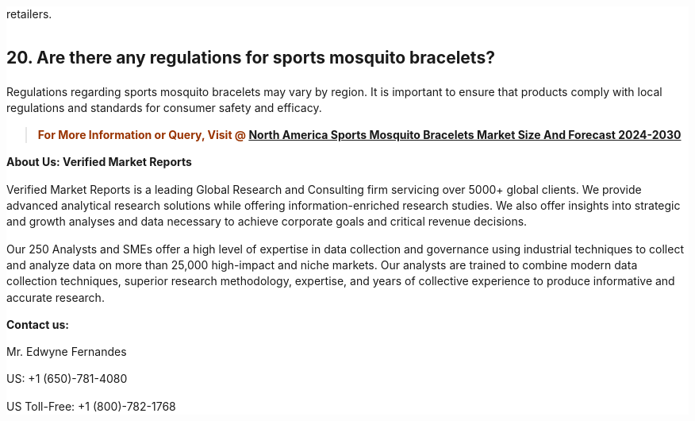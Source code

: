 retailers.</p><h2>20. Are there any regulations for sports mosquito bracelets?</div><div></h2><p>Regulations regarding sports mosquito bracelets may vary by region. It is important to ensure that products comply with local regulations and standards for consumer safety and efficacy.</p></body></html></p><blockquote><p><span style="color: #993300;"><strong>For More Information or Query, Visit @ <a href="https://www.verifiedmarketreports.com/product/sports-mosquito-bracelets-market-size-and-forecast/">North America Sports Mosquito Bracelets Market Size And Forecast 2024-2030</a></strong></span></p></blockquote><p><strong>About Us: Verified Market Reports</strong></p><p>Verified Market Reports is a leading Global Research and Consulting firm servicing over 5000+ global clients. We provide advanced analytical research solutions while offering information-enriched research studies. We also offer insights into strategic and growth analyses and data necessary to achieve corporate goals and critical revenue decisions.</p><p>Our 250 Analysts and SMEs offer a high level of expertise in data collection and governance using industrial techniques to collect and analyze data on more than 25,000 high-impact and niche markets. Our analysts are trained to combine modern data collection techniques, superior research methodology, expertise, and years of collective experience to produce informative and accurate research.</p><p><strong>Contact us:</strong></p><p>Mr. Edwyne Fernandes</p><p>US: +1 (650)-781-4080</p><p>US Toll-Free: +1 (800)-782-1768</p>
